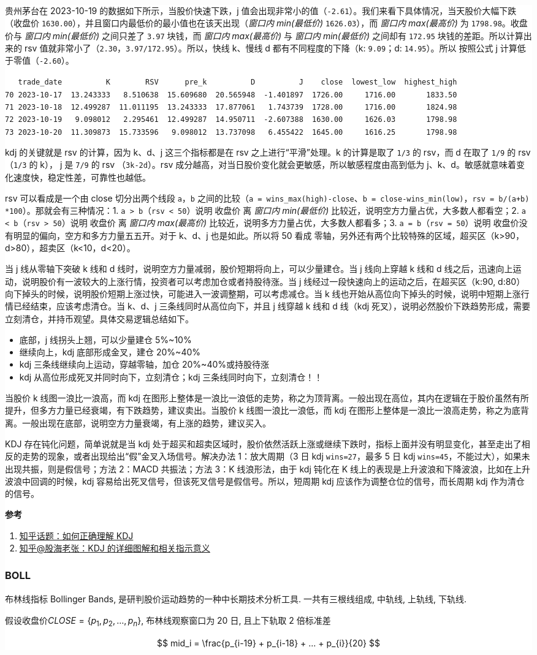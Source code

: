 贵州茅台在 2023-10-19 的数据如下所示，当股价快速下跌，j 值会出现非常小的值（`-2.61`）。我们来看下具体情况，当天股价大幅下跌（收盘价 `1630.00`），并且窗口内最低价的最小值也在该天出现（_窗口内 min(最低价)_ `1626.03`），而 _窗口内 max(最高价)_ 为 `1798.98`。收盘价与 _窗口内 min(最低价)_ 之间只差了 `3.97` 块钱，而 _窗口内 max(最高价)_ 与 _窗口内 min(最低价)_ 之间却有 `172.95` 块钱的差距。所以计算出来的 rsv 值就非常小了（`2.30`，`3.97/172.95`）。所以，快线 k、慢线 d 都有不同程度的下降（k: `9.09`；d: `14.95`）。所以 按照公式 j 计算低于零值（`-2.60`）。

```
   trade_date          K        RSV      pre_k          D          J    close  lowest_low  highest_high
70 2023-10-17  13.243333   8.510638  15.609680  20.565948  -1.401897  1726.00     1716.00       1833.50
71 2023-10-18  12.499287  11.011195  13.243333  17.877061   1.743739  1728.00     1716.00       1824.98
72 2023-10-19   9.098012   2.295461  12.499287  14.950711  -2.607388  1630.00     1626.03       1798.98
73 2023-10-20  11.309873  15.733596   9.098012  13.737098   6.455422  1645.00     1616.25       1798.98
```

kdj 的关键就是 rsv 的计算，因为 k、d、j 这三个指标都是在 rsv 之上进行“平滑”处理。k 的计算是取了 `1/3` 的 rsv，而 d 在取了 `1/9` 的 rsv（`1/3` 的 k）， j 是 `7/9` 的 rsv （`3k-2d`）。rsv 成分越高，对当日股价变化就会更敏感，所以敏感程度由高到低为 j、k、d。敏感就意味着变化速度快，稳定性差，可靠性也越低。

rsv 可以看成是一个由 close 切分出两个线段 `a`，`b` 之间的比较（`a = wins_max(high)-close`、`b = close-wins_min(low)`，`rsv = b/(a+b)*100`）。那就会有三种情况：1. `a > b`（`rsv < 50`）说明 收盘价 离 _窗口内 min(最低价)_ 比较近，说明空方力量占优，大多数人都看空；2. `a < b`（`rsv > 50`）说明 收盘价 离 _窗口内 max(最高价)_ 比较近，说明多方力量占优，大多数人都看多；3. `a = b`（`rsv = 50`）说明 收盘价没有明显的偏向，空方和多方力量五五开。对于 k、d、j 也是如此。所以将 50 看成 零轴，另外还有两个比较特殊的区域，超买区（k>90，d>80），超卖区（k<10，d<20）。

当 j 线从零轴下突破 k 线和 d 线时，说明空方力量减弱，股价短期将向上，可以少量建仓。当 j 线向上穿越 k 线和 d 线之后，迅速向上运动，说明股价有一波较大的上涨行情，投资者可以考虑加仓或者持股待涨。当 j 线经过一段快速向上的运动之后，在超买区（k:90, d:80）向下掉头的时候，说明股价短期上涨过快，可能进入一波调整期，可以考虑减仓。当 k 线也开始从高位向下掉头的时候，说明中短期上涨行情已经结束，应该考虑清仓。当 k、d、j 三条线同时从高位向下，并且 j 线穿越 k 线和 d 线（kdj 死叉），说明必然股价下跌趋势形成，需要立刻清仓，并持币观望。具体交易逻辑总结如下。

- 底部，j 线拐头上翘，可以少量建仓 5%~10%
- 继续向上，kdj 底部形成金叉，建仓 20%~40%
- kdj 三条线继续向上运动，穿越零轴，加仓 20%~40%或持股待涨
- kdj 从高位形成死叉并同时向下，立刻清仓；kdj 三条线同时向下，立刻清仓！！

当股价 k 线图一浪比一浪高，而 kdj 在图形上整体是一浪比一浪低的走势，称之为顶背离。一般出现在高位，其内在逻辑在于股价虽然有所提升，但多方力量已经衰竭，有下跌趋势，建议卖出。当股价 k 线图一浪比一浪低，而 kdj 在图形上整体是一浪比一浪高走势，称之为底背离。一般出现在底部，说明空方力量衰竭，有上涨的趋势，建议买入。

KDJ 存在钝化问题，简单说就是当 kdj 处于超买和超卖区域时，股价依然活跃上涨或继续下跌时，指标上面并没有明显变化，甚至走出了相反的走势的现象，或者出现给出“假”金叉入场信号。解决办法 1：放大周期（3 日 kdj `wins=27`，最多 5 日 kdj `wins=45`，不能过大），如果未出现共振，则是假信号；方法 2：MACD 共振法；方法 3：K 线浪形法，由于 kdj 钝化在 K 线上的表现是上升波浪和下降波浪，比如在上升波浪中回调的时候，kdj 容易给出死叉信号，但该死叉信号是假信号。所以，短周期 kdj 应该作为调整仓位的信号，而长周期 kdj 作为清仓的信号。

**参考**

1. [知乎话题：如何正确理解 KDJ](https://www.zhihu.com/question/27652388)
2. [知乎@股海老张：KDJ 的详细图解和相关指示意义](https://zhuanlan.zhihu.com/p/99364915)

### BOLL

布林线指标 Bollinger Bands, 是研判股价运动趋势的一种中长期技术分析工具. 一共有三根线组成, 中轨线, 上轨线, 下轨线.

假设收盘价$CLOSE=\{p_1,p_2,...,p_n\}$, 布林线观察窗口为 20 日, 且上下轨取 2 倍标准差

$$
mid_i = \frac{p_{i-19} + p_{i-18} + ... + p_{i}}{20}
$$
